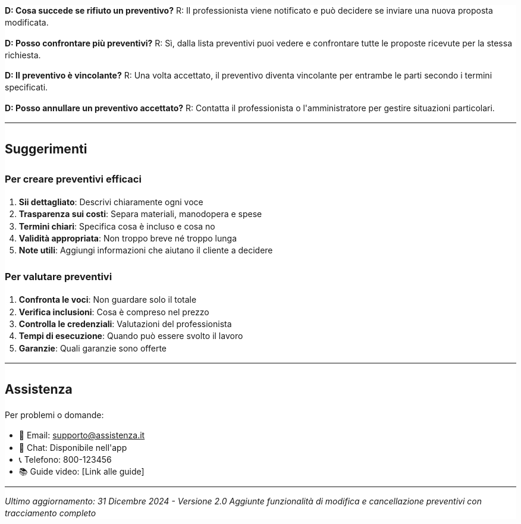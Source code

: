 **D: Cosa succede se rifiuto un preventivo?**
R: Il professionista viene notificato e può decidere se inviare una nuova proposta modificata.

**D: Posso confrontare più preventivi?**
R: Sì, dalla lista preventivi puoi vedere e confrontare tutte le proposte ricevute per la stessa richiesta.

**D: Il preventivo è vincolante?**
R: Una volta accettato, il preventivo diventa vincolante per entrambe le parti secondo i termini specificati.

**D: Posso annullare un preventivo accettato?**
R: Contatta il professionista o l'amministratore per gestire situazioni particolari.

---

## Suggerimenti

### Per creare preventivi efficaci

1. **Sii dettagliato**: Descrivi chiaramente ogni voce
2. **Trasparenza sui costi**: Separa materiali, manodopera e spese
3. **Termini chiari**: Specifica cosa è incluso e cosa no
4. **Validità appropriata**: Non troppo breve né troppo lunga
5. **Note utili**: Aggiungi informazioni che aiutano il cliente a decidere

### Per valutare preventivi

1. **Confronta le voci**: Non guardare solo il totale
2. **Verifica inclusioni**: Cosa è compreso nel prezzo
3. **Controlla le credenziali**: Valutazioni del professionista
4. **Tempi di esecuzione**: Quando può essere svolto il lavoro
5. **Garanzie**: Quali garanzie sono offerte

---

## Assistenza

Per problemi o domande:
- 📧 Email: supporto@assistenza.it
- 💬 Chat: Disponibile nell'app
- 📞 Telefono: 800-123456
- 📚 Guide video: [Link alle guide]

---

*Ultimo aggiornamento: 31 Dicembre 2024 - Versione 2.0*
*Aggiunte funzionalità di modifica e cancellazione preventivi con tracciamento completo*
